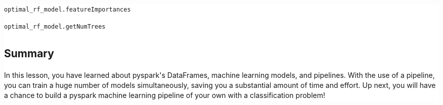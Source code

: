 
```python
optimal_rf_model.featureImportances
```


```python
optimal_rf_model.getNumTrees
```

## Summary

In this lesson, you have learned about pyspark's DataFrames, machine learning models, and pipelines. With the use of a pipeline, you can train a huge number of models simultaneously, saving you a substantial amount of time and effort. Up next, you will have a chance to build a pyspark machine learning pipeline of your own with a classification problem!
